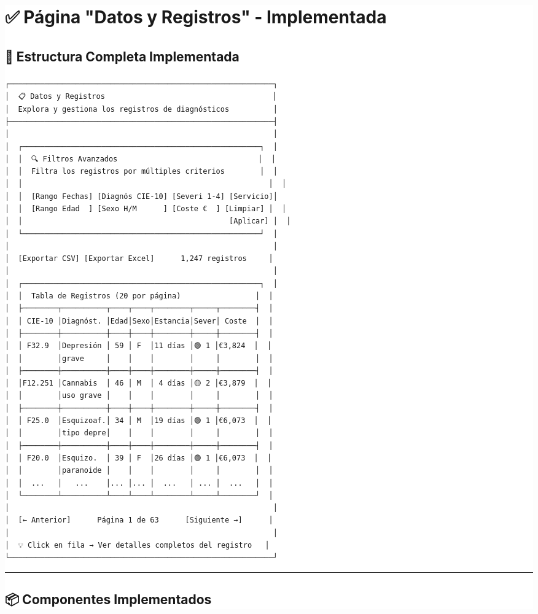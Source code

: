 # ✅ Página "Datos y Registros" - Implementada

## 🎯 Estructura Completa Implementada

```
┌────────────────────────────────────────────────────────────┐
│  📋 Datos y Registros                                      │
│  Explora y gestiona los registros de diagnósticos          │
├────────────────────────────────────────────────────────────┤
│                                                            │
│  ┌──────────────────────────────────────────────────────┐  │
│  │  🔍 Filtros Avanzados                                │  │
│  │  Filtra los registros por múltiples criterios        │  │
│  │                                                        │  │
│  │  [Rango Fechas] [Diagnós CIE-10] [Severi 1-4] [Servicio]│
│  │  [Rango Edad  ] [Sexo H/M      ] [Coste €  ] [Limpiar] │  │
│  │                                               [Aplicar] │  │
│  └──────────────────────────────────────────────────────┘  │
│                                                            │
│  [Exportar CSV] [Exportar Excel]      1,247 registros     │
│                                                            │
│  ┌──────────────────────────────────────────────────────┐  │
│  │  Tabla de Registros (20 por página)                 │  │
│  ├────────┬──────────┬────┬────┬────────┬─────┬────────┤  │
│  │ CIE-10 │Diagnóst. │Edad│Sexo│Estancia│Sever│ Coste  │  │
│  ├────────┼──────────┼────┼────┼────────┼─────┼────────┤  │
│  │ F32.9  │Depresión │ 59 │ F  │11 días │🟢 1 │€3,824  │  │
│  │        │grave     │    │    │        │     │        │  │
│  ├────────┼──────────┼────┼────┼────────┼─────┼────────┤  │
│  │F12.251 │Cannabis  │ 46 │ M  │ 4 días │🟡 2 │€3,879  │  │
│  │        │uso grave │    │    │        │     │        │  │
│  ├────────┼──────────┼────┼────┼────────┼─────┼────────┤  │
│  │ F25.0  │Esquizoaf.│ 34 │ M  │19 días │🟢 1 │€6,073  │  │
│  │        │tipo depre│    │    │        │     │        │  │
│  ├────────┼──────────┼────┼────┼────────┼─────┼────────┤  │
│  │ F20.0  │Esquizo.  │ 39 │ F  │26 días │🟢 1 │€6,073  │  │
│  │        │paranoide │    │    │        │     │        │  │
│  │  ...   │   ...    │... │... │  ...   │ ... │  ...   │  │
│  └────────┴──────────┴────┴────┴────────┴─────┴────────┘  │
│                                                            │
│  [← Anterior]      Página 1 de 63      [Siguiente →]      │
│                                                            │
│  💡 Click en fila → Ver detalles completos del registro   │
└────────────────────────────────────────────────────────────┘
```

---

## 📦 Componentes Implementados
